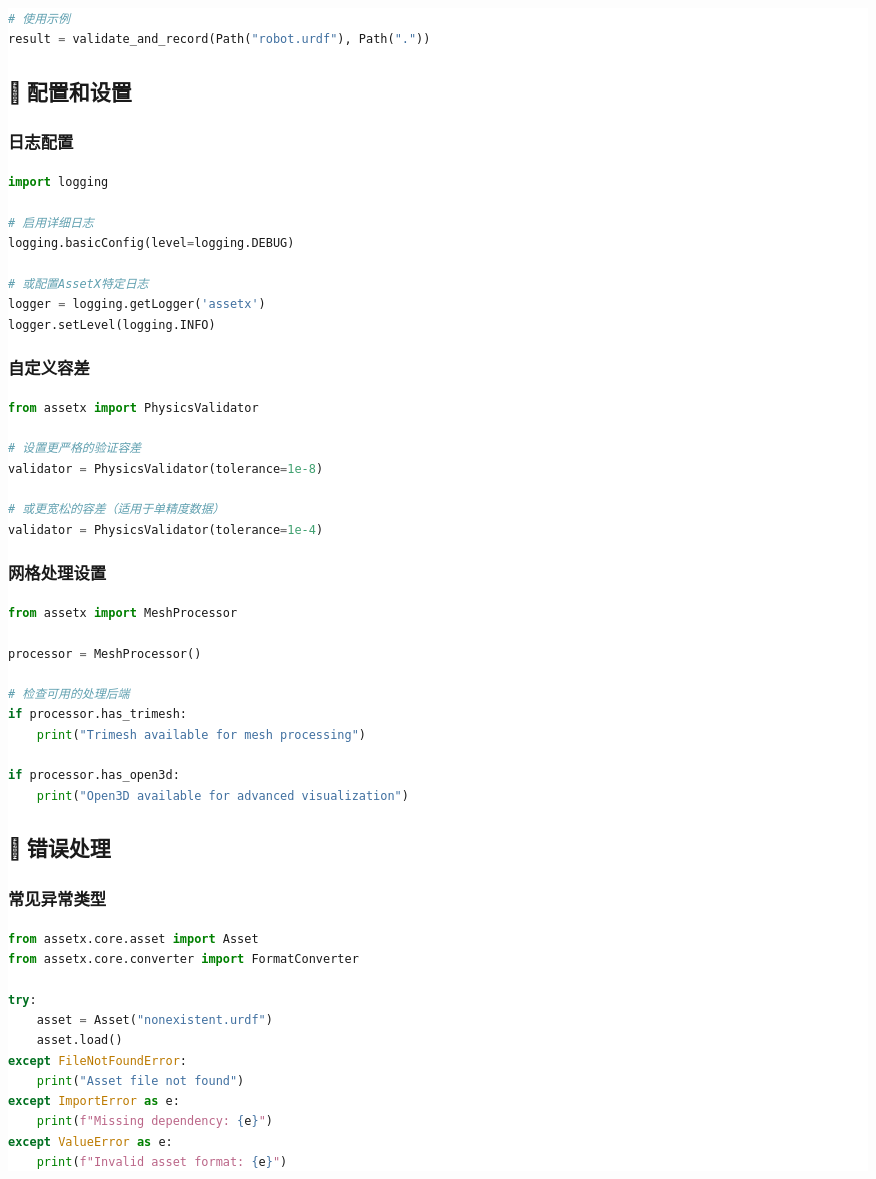 ```python
# 使用示例
result = validate_and_record(Path("robot.urdf"), Path("."))
```

## 🔧 配置和设置

### 日志配置

```python
import logging

# 启用详细日志
logging.basicConfig(level=logging.DEBUG)

# 或配置AssetX特定日志
logger = logging.getLogger('assetx')
logger.setLevel(logging.INFO)
```

### 自定义容差

```python
from assetx import PhysicsValidator

# 设置更严格的验证容差
validator = PhysicsValidator(tolerance=1e-8)

# 或更宽松的容差（适用于单精度数据）
validator = PhysicsValidator(tolerance=1e-4)
```

### 网格处理设置

```python
from assetx import MeshProcessor

processor = MeshProcessor()

# 检查可用的处理后端
if processor.has_trimesh:
    print("Trimesh available for mesh processing")

if processor.has_open3d:
    print("Open3D available for advanced visualization")
```

## 🐛 错误处理

### 常见异常类型

```python
from assetx.core.asset import Asset
from assetx.core.converter import FormatConverter

try:
    asset = Asset("nonexistent.urdf")
    asset.load()
except FileNotFoundError:
    print("Asset file not found")
except ImportError as e:
    print(f"Missing dependency: {e}")
except ValueError as e:
    print(f"Invalid asset format: {e}")

```